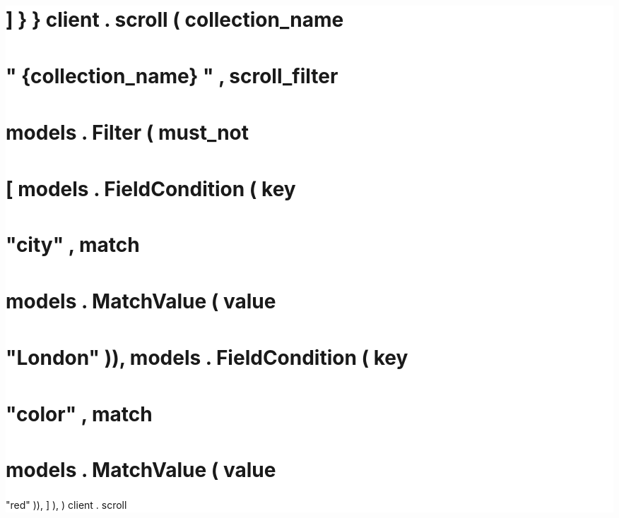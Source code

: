 ]
}
}
client
.
scroll
(
collection_name
=
"
{collection_name}
"
,
scroll_filter
=
models
.
Filter
(
must_not
=
[
models
.
FieldCondition
(
key
=
"city"
,
match
=
models
.
MatchValue
(
value
=
"London"
)),
models
.
FieldCondition
(
key
=
"color"
,
match
=
models
.
MatchValue
(
value
=
"red"
)),
]
),
)
client
.
scroll